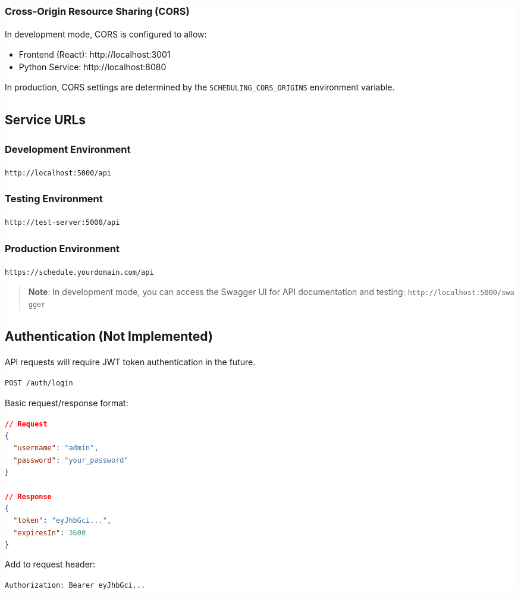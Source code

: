 ### Cross-Origin Resource Sharing (CORS)

In development mode, CORS is configured to allow:
- Frontend (React): http://localhost:3001
- Python Service: http://localhost:8080

In production, CORS settings are determined by the `SCHEDULING_CORS_ORIGINS` environment variable.

## Service URLs

### Development Environment
```
http://localhost:5000/api
```

### Testing Environment
```
http://test-server:5000/api
```

### Production Environment
```
https://schedule.yourdomain.com/api
```

> **Note**: In development mode, you can access the Swagger UI for API documentation and testing: `http://localhost:5000/swagger`

## Authentication (Not Implemented)

API requests will require JWT token authentication in the future.

```
POST /auth/login
```

Basic request/response format:
```json
// Request
{
  "username": "admin",
  "password": "your_password"
}

// Response
{
  "token": "eyJhbGci...",
  "expiresIn": 3600
}
```

Add to request header:
```
Authorization: Bearer eyJhbGci...
```
